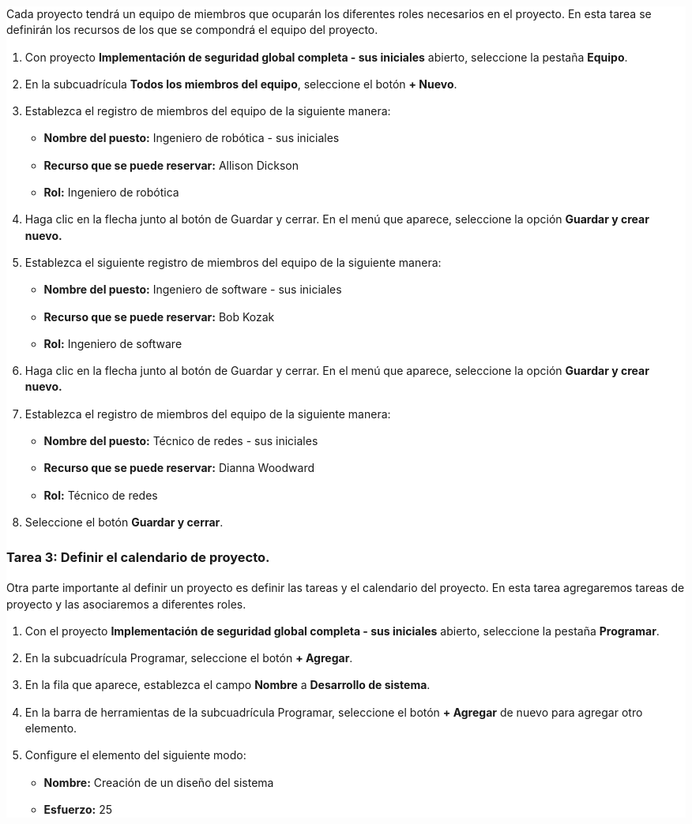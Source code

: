 Cada proyecto tendrá un equipo de miembros que ocuparán los diferentes roles necesarios en el proyecto. En esta tarea se definirán los recursos de los que se compondrá el equipo del proyecto. 

 
1. Con proyecto **Implementación de seguridad global completa - sus iniciales** abierto, seleccione la pestaña **Equipo**.

2. En la subcuadrícula **Todos los miembros del equipo**, seleccione el botón **+ Nuevo**.

3. Establezca el registro de miembros del equipo de la siguiente manera:

	- **Nombre del puesto:** Ingeniero de robótica - sus iniciales

	- **Recurso que se puede reservar:** Allison Dickson

	- **Rol:** Ingeniero de robótica

4. Haga clic en la flecha junto al botón de Guardar y cerrar. En el menú que aparece, seleccione la opción **Guardar y crear nuevo.**

5. Establezca el siguiente registro de miembros del equipo de la siguiente manera:

	- **Nombre del puesto:** Ingeniero de software - sus iniciales

	- **Recurso que se puede reservar:** Bob Kozak

	- **Rol:** Ingeniero de software

6. Haga clic en la flecha junto al botón de Guardar y cerrar. En el menú que aparece, seleccione la opción **Guardar y crear nuevo.**

7. Establezca el registro de miembros del equipo de la siguiente manera:

	- **Nombre del puesto:** Técnico de redes - sus iniciales

	- **Recurso que se puede reservar:** Dianna Woodward

	- **Rol:** Técnico de redes

8. Seleccione el botón **Guardar y cerrar**.


### Tarea 3: Definir el calendario de proyecto.

Otra parte importante al definir un proyecto es definir las tareas y el calendario del proyecto. En esta tarea agregaremos tareas de proyecto y las asociaremos a diferentes roles. 


1. Con el proyecto **Implementación de seguridad global completa - sus iniciales** abierto, seleccione la pestaña **Programar**. 

2. En la subcuadrícula Programar, seleccione el botón **+ Agregar**. 

3. En la fila que aparece, establezca el campo **Nombre** a **Desarrollo de sistema**.

4. En la barra de herramientas de la subcuadrícula Programar, seleccione el botón **+ Agregar** de nuevo para agregar otro elemento. 

5. Configure el elemento del siguiente modo:

	- **Nombre:** Creación de un diseño del sistema

	- **Esfuerzo:** 25

